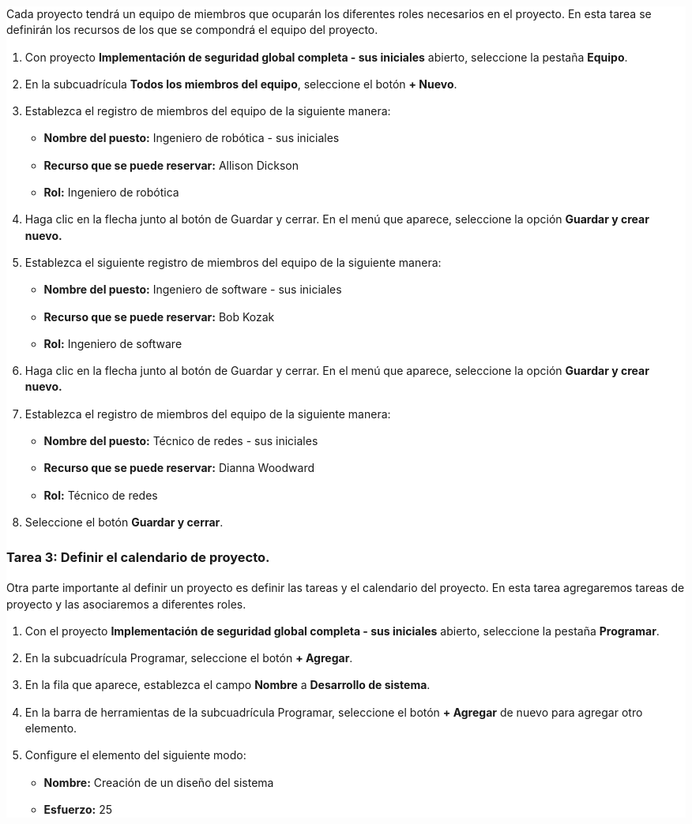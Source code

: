 Cada proyecto tendrá un equipo de miembros que ocuparán los diferentes roles necesarios en el proyecto. En esta tarea se definirán los recursos de los que se compondrá el equipo del proyecto. 

 
1. Con proyecto **Implementación de seguridad global completa - sus iniciales** abierto, seleccione la pestaña **Equipo**.

2. En la subcuadrícula **Todos los miembros del equipo**, seleccione el botón **+ Nuevo**.

3. Establezca el registro de miembros del equipo de la siguiente manera:

	- **Nombre del puesto:** Ingeniero de robótica - sus iniciales

	- **Recurso que se puede reservar:** Allison Dickson

	- **Rol:** Ingeniero de robótica

4. Haga clic en la flecha junto al botón de Guardar y cerrar. En el menú que aparece, seleccione la opción **Guardar y crear nuevo.**

5. Establezca el siguiente registro de miembros del equipo de la siguiente manera:

	- **Nombre del puesto:** Ingeniero de software - sus iniciales

	- **Recurso que se puede reservar:** Bob Kozak

	- **Rol:** Ingeniero de software

6. Haga clic en la flecha junto al botón de Guardar y cerrar. En el menú que aparece, seleccione la opción **Guardar y crear nuevo.**

7. Establezca el registro de miembros del equipo de la siguiente manera:

	- **Nombre del puesto:** Técnico de redes - sus iniciales

	- **Recurso que se puede reservar:** Dianna Woodward

	- **Rol:** Técnico de redes

8. Seleccione el botón **Guardar y cerrar**.


### Tarea 3: Definir el calendario de proyecto.

Otra parte importante al definir un proyecto es definir las tareas y el calendario del proyecto. En esta tarea agregaremos tareas de proyecto y las asociaremos a diferentes roles. 


1. Con el proyecto **Implementación de seguridad global completa - sus iniciales** abierto, seleccione la pestaña **Programar**. 

2. En la subcuadrícula Programar, seleccione el botón **+ Agregar**. 

3. En la fila que aparece, establezca el campo **Nombre** a **Desarrollo de sistema**.

4. En la barra de herramientas de la subcuadrícula Programar, seleccione el botón **+ Agregar** de nuevo para agregar otro elemento. 

5. Configure el elemento del siguiente modo:

	- **Nombre:** Creación de un diseño del sistema

	- **Esfuerzo:** 25

